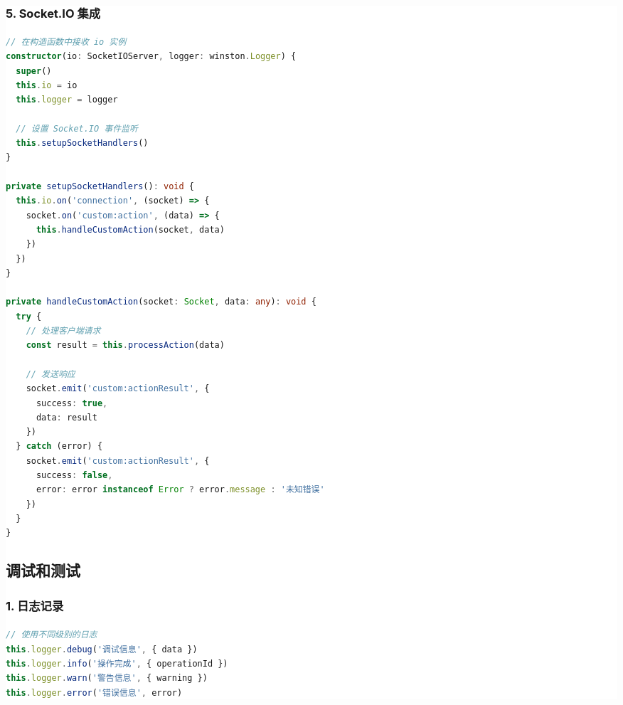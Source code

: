 ### 5. Socket.IO 集成

```typescript
// 在构造函数中接收 io 实例
constructor(io: SocketIOServer, logger: winston.Logger) {
  super()
  this.io = io
  this.logger = logger
  
  // 设置 Socket.IO 事件监听
  this.setupSocketHandlers()
}

private setupSocketHandlers(): void {
  this.io.on('connection', (socket) => {
    socket.on('custom:action', (data) => {
      this.handleCustomAction(socket, data)
    })
  })
}

private handleCustomAction(socket: Socket, data: any): void {
  try {
    // 处理客户端请求
    const result = this.processAction(data)
    
    // 发送响应
    socket.emit('custom:actionResult', {
      success: true,
      data: result
    })
  } catch (error) {
    socket.emit('custom:actionResult', {
      success: false,
      error: error instanceof Error ? error.message : '未知错误'
    })
  }
}
```

## 调试和测试

### 1. 日志记录

```typescript
// 使用不同级别的日志
this.logger.debug('调试信息', { data })
this.logger.info('操作完成', { operationId })
this.logger.warn('警告信息', { warning })
this.logger.error('错误信息', error)
```
